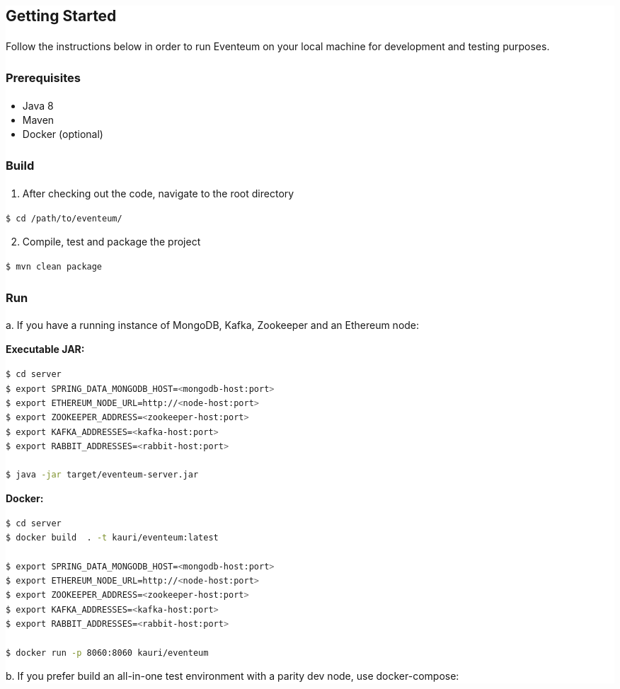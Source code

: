 ## Getting Started
Follow the instructions below in order to run Eventeum on your local machine for development and testing purposes.

### Prerequisites
* Java 8
* Maven
* Docker (optional)

### Build
1. After checking out the code, navigate to the root directory
```
$ cd /path/to/eventeum/
```

2. Compile, test and package the project
```
$ mvn clean package
```

### Run

a. If you have a running instance of MongoDB, Kafka, Zookeeper and an Ethereum node:

**Executable JAR:**

```sh
$ cd server
$ export SPRING_DATA_MONGODB_HOST=<mongodb-host:port>
$ export ETHEREUM_NODE_URL=http://<node-host:port>
$ export ZOOKEEPER_ADDRESS=<zookeeper-host:port>
$ export KAFKA_ADDRESSES=<kafka-host:port>
$ export RABBIT_ADDRESSES=<rabbit-host:port>

$ java -jar target/eventeum-server.jar
```

**Docker:**

```sh
$ cd server
$ docker build  . -t kauri/eventeum:latest

$ export SPRING_DATA_MONGODB_HOST=<mongodb-host:port>
$ export ETHEREUM_NODE_URL=http://<node-host:port>
$ export ZOOKEEPER_ADDRESS=<zookeeper-host:port>
$ export KAFKA_ADDRESSES=<kafka-host:port>
$ export RABBIT_ADDRESSES=<rabbit-host:port>

$ docker run -p 8060:8060 kauri/eventeum
```

b. If you prefer build an all-in-one test environment with a parity dev node, use docker-compose:
